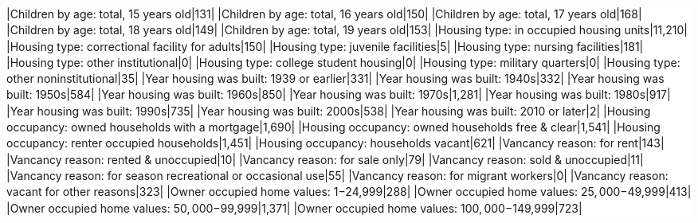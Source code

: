 |Children by age: total, 15 years old|131|
|Children by age: total, 16 years old|150|
|Children by age: total, 17 years old|168|
|Children by age: total, 18 years old|149|
|Children by age: total, 19 years old|153|
|Housing type: in occupied housing units|11,210|
|Housing type: correctional facility for adults|150|
|Housing type: juvenile facilities|5|
|Housing type: nursing facilities|181|
|Housing type: other institutional|0|
|Housing type: college student housing|0|
|Housing type: military quarters|0|
|Housing type: other noninstitutional|35|
|Year housing was built: 1939 or earlier|331|
|Year housing was built: 1940s|332|
|Year housing was built: 1950s|584|
|Year housing was built: 1960s|850|
|Year housing was built: 1970s|1,281|
|Year housing was built: 1980s|917|
|Year housing was built: 1990s|735|
|Year housing was built: 2000s|538|
|Year housing was built: 2010 or later|2|
|Housing occupancy: owned households with a mortgage|1,690|
|Housing occupancy: owned households free & clear|1,541|
|Housing occupancy: renter occupied households|1,451|
|Housing occupancy: households vacant|621|
|Vancancy reason: for rent|143|
|Vancancy reason: rented & unoccupied|10|
|Vancancy reason: for sale only|79|
|Vancancy reason: sold & unoccupied|11|
|Vancancy reason: for season recreational or occasional use|55|
|Vancancy reason: for migrant workers|0|
|Vancancy reason: vacant for other reasons|323|
|Owner occupied home values: $1-$24,999|288|
|Owner occupied home values: $25,000-$49,999|413|
|Owner occupied home values: $50,000-$99,999|1,371|
|Owner occupied home values: $100,000-$149,999|723|
